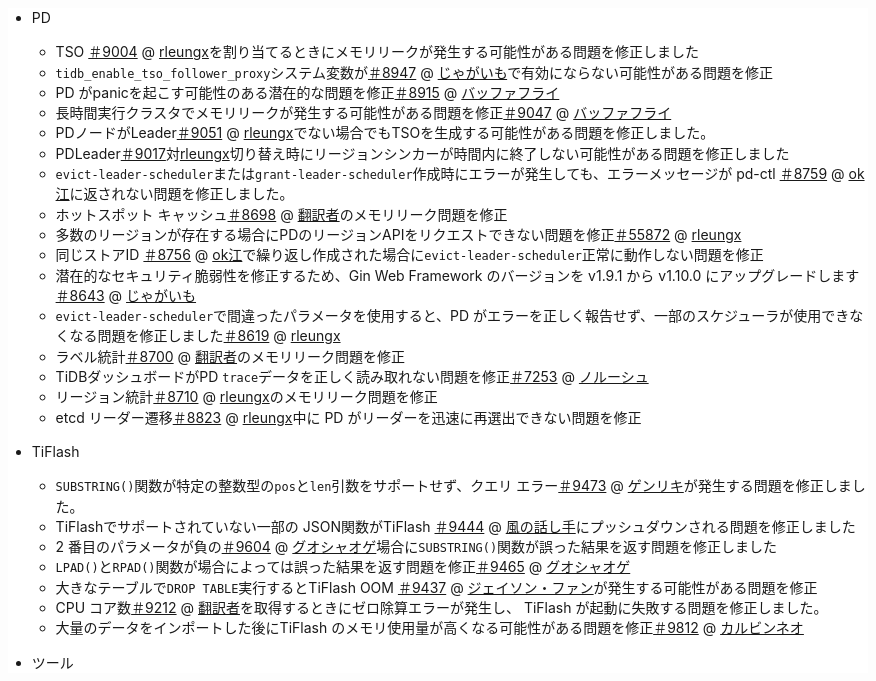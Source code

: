 -   PD

    -   TSO [＃9004](https://github.com/tikv/pd/issues/9004) @ [rleungx](https://github.com/rleungx)を割り当てるときにメモリリークが発生する可能性がある問題を修正しました
    -   `tidb_enable_tso_follower_proxy`システム変数が[＃8947](https://github.com/tikv/pd/issues/8947) @ [じゃがいも](https://github.com/JmPotato)で有効にならない可能性がある問題を修正
    -   PD がpanicを起こす可能性のある潜在的な問題を修正[＃8915](https://github.com/tikv/pd/issues/8915) @ [バッファフライ](https://github.com/bufferflies)
    -   長時間実行クラスタでメモリリークが発生する可能性がある問題を修正[＃9047](https://github.com/tikv/pd/issues/9047) @ [バッファフライ](https://github.com/bufferflies)
    -   PDノードがLeader[＃9051](https://github.com/tikv/pd/issues/9051) @ [rleungx](https://github.com/rleungx)でない場合でもTSOを生成する可能性がある問題を修正しました。
    -   PDLeader[＃9017](https://github.com/tikv/pd/issues/9017)対[rleungx](https://github.com/rleungx)切り替え時にリージョンシンカーが時間内に終了しない可能性がある問題を修正しました
    -   `evict-leader-scheduler`または`grant-leader-scheduler`作成時にエラーが発生しても、エラーメッセージが pd-ctl [＃8759](https://github.com/tikv/pd/issues/8759) @ [ok江](https://github.com/okJiang)に返されない問題を修正しました。
    -   ホットスポット キャッシュ[＃8698](https://github.com/tikv/pd/issues/8698) @ [翻訳者](https://github.com/lhy1024)のメモリリーク問題を修正
    -   多数のリージョンが存在する場合にPDのリージョンAPIをリクエストできない問題を修正[＃55872](https://github.com/pingcap/tidb/issues/55872) @ [rleungx](https://github.com/rleungx)
    -   同じストアID [＃8756](https://github.com/tikv/pd/issues/8756) @ [ok江](https://github.com/okJiang)で繰り返し作成された場合に`evict-leader-scheduler`正常に動作しない問題を修正
    -   潜在的なセキュリティ脆弱性を修正するため、Gin Web Framework のバージョンを v1.9.1 から v1.10.0 にアップグレードします[＃8643](https://github.com/tikv/pd/issues/8643) @ [じゃがいも](https://github.com/JmPotato)
    -   `evict-leader-scheduler`で間違ったパラメータを使用すると、PD がエラーを正しく報告せず、一部のスケジューラが使用できなくなる問題を修正しました[＃8619](https://github.com/tikv/pd/issues/8619) @ [rleungx](https://github.com/rleungx)
    -   ラベル統計[＃8700](https://github.com/tikv/pd/issues/8700) @ [翻訳者](https://github.com/lhy1024)のメモリリーク問題を修正
    -   TiDBダッシュボードがPD `trace`データを正しく読み取れない問題を修正[＃7253](https://github.com/tikv/pd/issues/7253) @ [ノルーシュ](https://github.com/nolouch)
    -   リージョン統計[＃8710](https://github.com/tikv/pd/issues/8710) @ [rleungx](https://github.com/rleungx)のメモリリーク問題を修正
    -   etcd リーダー遷移[＃8823](https://github.com/tikv/pd/issues/8823) @ [rleungx](https://github.com/rleungx)中に PD がリーダーを迅速に再選出できない問題を修正

-   TiFlash

    -   `SUBSTRING()`関数が特定の整数型の`pos`と`len`引数をサポートせず、クエリ エラー[＃9473](https://github.com/pingcap/tiflash/issues/9473) @ [ゲンリキ](https://github.com/gengliqi)が発生する問題を修正しました。
    -   TiFlashでサポートされていない一部の JSON関数がTiFlash [＃9444](https://github.com/pingcap/tiflash/issues/9444) @ [風の話し手](https://github.com/windtalker)にプッシュダウンされる問題を修正しました
    -   2 番目のパラメータが負の[＃9604](https://github.com/pingcap/tiflash/issues/9604) @ [グオシャオゲ](https://github.com/guo-shaoge)場合に`SUBSTRING()`関数が誤った結果を返す問題を修正しました
    -   `LPAD()`と`RPAD()`関数が場合によっては誤った結果を返す問題を修正[＃9465](https://github.com/pingcap/tiflash/issues/9465) @ [グオシャオゲ](https://github.com/guo-shaoge)
    -   大きなテーブルで`DROP TABLE`実行するとTiFlash OOM [＃9437](https://github.com/pingcap/tiflash/issues/9437) @ [ジェイソン・ファン](https://github.com/JaySon-Huang)が発生する可能性がある問題を修正
    -   CPU コア数[＃9212](https://github.com/pingcap/tiflash/issues/9212) @ [翻訳者](https://github.com/xzhangxian1008)を取得するときにゼロ除算エラーが発生し、 TiFlash が起動に失敗する問題を修正しました。
    -   大量のデータをインポートした後にTiFlash のメモリ使用量が高くなる可能性がある問題を修正[＃9812](https://github.com/pingcap/tiflash/issues/9812) @ [カルビンネオ](https://github.com/CalvinNeo)

-   ツール
